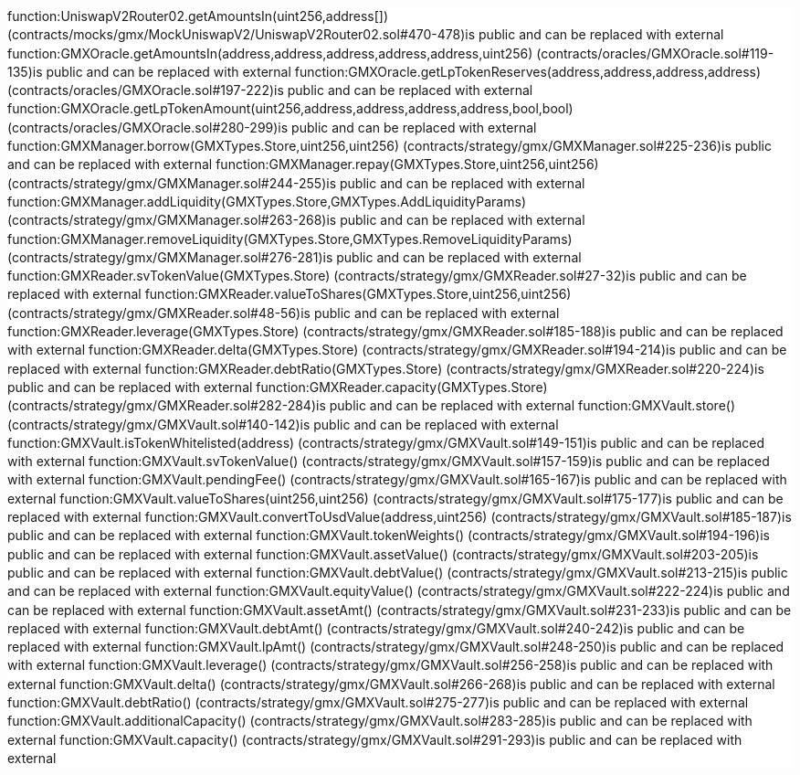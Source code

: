 function:UniswapV2Router02.getAmountsIn(uint256,address[]) (contracts/mocks/gmx/MockUniswapV2/UniswapV2Router02.sol#470-478)is public and can be replaced with external 
function:GMXOracle.getAmountsIn(address,address,address,address,address,uint256) (contracts/oracles/GMXOracle.sol#119-135)is public and can be replaced with external 
function:GMXOracle.getLpTokenReserves(address,address,address,address) (contracts/oracles/GMXOracle.sol#197-222)is public and can be replaced with external 
function:GMXOracle.getLpTokenAmount(uint256,address,address,address,address,bool,bool) (contracts/oracles/GMXOracle.sol#280-299)is public and can be replaced with external 
function:GMXManager.borrow(GMXTypes.Store,uint256,uint256) (contracts/strategy/gmx/GMXManager.sol#225-236)is public and can be replaced with external 
function:GMXManager.repay(GMXTypes.Store,uint256,uint256) (contracts/strategy/gmx/GMXManager.sol#244-255)is public and can be replaced with external 
function:GMXManager.addLiquidity(GMXTypes.Store,GMXTypes.AddLiquidityParams) (contracts/strategy/gmx/GMXManager.sol#263-268)is public and can be replaced with external 
function:GMXManager.removeLiquidity(GMXTypes.Store,GMXTypes.RemoveLiquidityParams) (contracts/strategy/gmx/GMXManager.sol#276-281)is public and can be replaced with external 
function:GMXReader.svTokenValue(GMXTypes.Store) (contracts/strategy/gmx/GMXReader.sol#27-32)is public and can be replaced with external 
function:GMXReader.valueToShares(GMXTypes.Store,uint256,uint256) (contracts/strategy/gmx/GMXReader.sol#48-56)is public and can be replaced with external 
function:GMXReader.leverage(GMXTypes.Store) (contracts/strategy/gmx/GMXReader.sol#185-188)is public and can be replaced with external 
function:GMXReader.delta(GMXTypes.Store) (contracts/strategy/gmx/GMXReader.sol#194-214)is public and can be replaced with external 
function:GMXReader.debtRatio(GMXTypes.Store) (contracts/strategy/gmx/GMXReader.sol#220-224)is public and can be replaced with external 
function:GMXReader.capacity(GMXTypes.Store) (contracts/strategy/gmx/GMXReader.sol#282-284)is public and can be replaced with external 
function:GMXVault.store() (contracts/strategy/gmx/GMXVault.sol#140-142)is public and can be replaced with external 
function:GMXVault.isTokenWhitelisted(address) (contracts/strategy/gmx/GMXVault.sol#149-151)is public and can be replaced with external 
function:GMXVault.svTokenValue() (contracts/strategy/gmx/GMXVault.sol#157-159)is public and can be replaced with external 
function:GMXVault.pendingFee() (contracts/strategy/gmx/GMXVault.sol#165-167)is public and can be replaced with external 
function:GMXVault.valueToShares(uint256,uint256) (contracts/strategy/gmx/GMXVault.sol#175-177)is public and can be replaced with external 
function:GMXVault.convertToUsdValue(address,uint256) (contracts/strategy/gmx/GMXVault.sol#185-187)is public and can be replaced with external 
function:GMXVault.tokenWeights() (contracts/strategy/gmx/GMXVault.sol#194-196)is public and can be replaced with external 
function:GMXVault.assetValue() (contracts/strategy/gmx/GMXVault.sol#203-205)is public and can be replaced with external 
function:GMXVault.debtValue() (contracts/strategy/gmx/GMXVault.sol#213-215)is public and can be replaced with external 
function:GMXVault.equityValue() (contracts/strategy/gmx/GMXVault.sol#222-224)is public and can be replaced with external 
function:GMXVault.assetAmt() (contracts/strategy/gmx/GMXVault.sol#231-233)is public and can be replaced with external 
function:GMXVault.debtAmt() (contracts/strategy/gmx/GMXVault.sol#240-242)is public and can be replaced with external 
function:GMXVault.lpAmt() (contracts/strategy/gmx/GMXVault.sol#248-250)is public and can be replaced with external 
function:GMXVault.leverage() (contracts/strategy/gmx/GMXVault.sol#256-258)is public and can be replaced with external 
function:GMXVault.delta() (contracts/strategy/gmx/GMXVault.sol#266-268)is public and can be replaced with external 
function:GMXVault.debtRatio() (contracts/strategy/gmx/GMXVault.sol#275-277)is public and can be replaced with external 
function:GMXVault.additionalCapacity() (contracts/strategy/gmx/GMXVault.sol#283-285)is public and can be replaced with external 
function:GMXVault.capacity() (contracts/strategy/gmx/GMXVault.sol#291-293)is public and can be replaced with external 